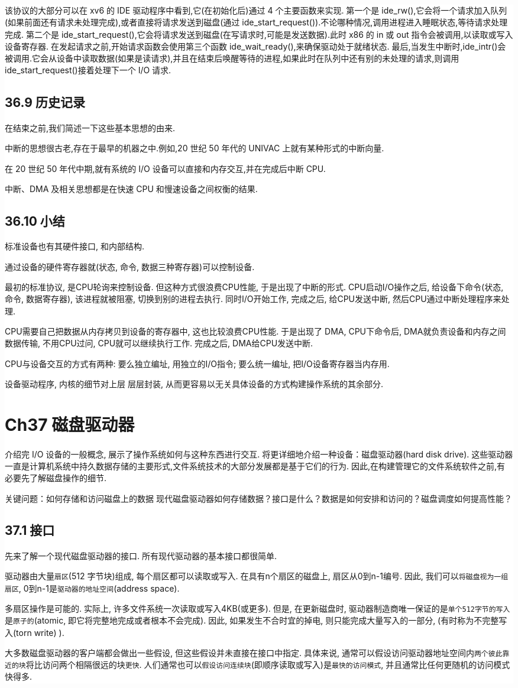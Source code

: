 该协议的大部分可以在 xv6 的 IDE 驱动程序中看到,它(在初始化后)通过 4 个主要函数来实现.
第一个是 ide_rw(),它会将一个请求加入队列(如果前面还有请求未处理完成),或者直接将请求发送到磁盘(通过 ide_start_request()).不论哪种情况,调用进程进入睡眠状态,等待请求处理完成.
第二个是 ide_start_request(),它会将请求发送到磁盘(在写请求时,可能是发送数据).此时 x86 的 in 或 out 指令会被调用,以读取或写入设备寄存器.
在发起请求之前,开始请求函数会使用第三个函数 ide_wait_ready(),来确保驱动处于就绪状态.
最后,当发生中断时,ide_intr()会被调用.它会从设备中读取数据(如果是读请求),并且在结束后唤醒等待的进程,如果此时在队列中还有别的未处理的请求,则调用ide_start_request()接着处理下一个 I/O 请求.

## 36.9 历史记录

在结束之前,我们简述一下这些基本思想的由来.

中断的思想很古老,存在于最早的机器之中.例如,20 世纪 50 年代的 UNIVAC 上就有某种形式的中断向量.

在 20 世纪 50 年代中期,就有系统的 I/O 设备可以直接和内存交互,并在完成后中断 CPU.

中断、DMA 及相关思想都是在快速 CPU 和慢速设备之间权衡的结果.

## 36.10 小结

标准设备也有其硬件接口, 和内部结构.  

通过设备的硬件寄存器就(状态, 命令, 数据三种寄存器)可以控制设备. 

最初的标准协议, 是CPU轮询来控制设备. 但这种方式很浪费CPU性能, 于是出现了中断的形式. 
CPU启动I/O操作之后, 给设备下命令(状态, 命令, 数据寄存器), 该进程就被阻塞, 切换到别的进程去执行. 同时I/O开始工作, 完成之后, 给CPU发送中断, 然后CPU通过中断处理程序来处理.

CPU需要自己把数据从内存拷贝到设备的寄存器中, 这也比较浪费CPU性能. 于是出现了 DMA, CPU下命令后, DMA就负责设备和内存之间数据传输, 不用CPU过问, CPU就可以继续执行工作. 完成之后, DMA给CPU发送中断.

CPU与设备交互的方式有两种: 要么独立编址, 用独立的I/O指令; 要么统一编址, 把I/O设备寄存器当内存用. 

设备驱动程序, 内核的细节对上层 层层封装, 从而更容易以无关具体设备的方式构建操作系统的其余部分.

# Ch37 磁盘驱动器

介绍完 I/O 设备的一般概念, 展示了操作系统如何与这种东西进行交互. 将更详细地介绍一种设备：磁盘驱动器(hard disk drive).
这些驱动器一直是计算机系统中持久数据存储的主要形式,文件系统技术的大部分发展都是基于它们的行为.
因此,在构建管理它的文件系统软件之前,有必要先了解磁盘操作的细节.

关键问题：如何存储和访问磁盘上的数据
现代磁盘驱动器如何存储数据？接口是什么？数据是如何安排和访问的？磁盘调度如何提高性能？

## 37.1 接口

先来了解一个现代磁盘驱动器的接口. 所有现代驱动器的基本接口都很简单. 

驱动器由大量`扇区`(512 字节块)组成, 每个扇区都可以读取或写入. 在具有n个扇区的磁盘上, 扇区从0到n-1编号. 因此, 我们可以`将磁盘视为一组扇区`, 0到n-1是`驱动器的地址空间`(address space). 

多扇区操作是可能的. 实际上, 许多文件系统一次读取或写入4KB(或更多). 但是, 在更新磁盘时, 驱动器制造商唯一保证的是`单个512字节的写入`是`原子的`(atomic, 即它将完整地完成或者根本不会完成). 因此, 如果发生不合时宜的掉电, 则只能完成大量写入的一部分, (有时称为不完整写入(torn write) ). 

大多数磁盘驱动器的客户端都会做出一些假设, 但这些假设并未直接在接口中指定. 
具体来说, 通常可以假设访问驱动器地址空间内`两个彼此靠近的块`将比访问两个相隔很远的块`更快`. 人们通常也可以`假设访问连续块`(即顺序读取或写入)是`最快的访问模式`, 并且通常比任何更随机的访问模式快得多. 
